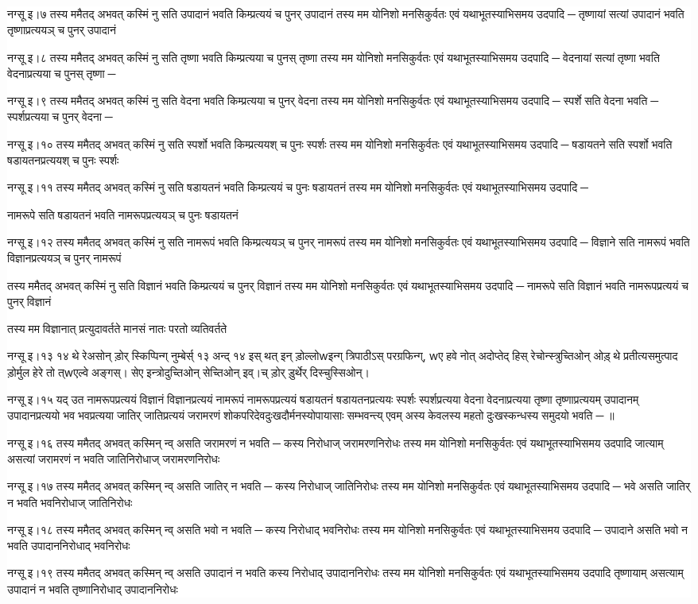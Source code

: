  
नग्सू इ।७ तस्य ममैतद् अभवत् कस्मिं नु सति उपादानं भवति किम्प्रत्ययं च पुनर् उपादानं तस्य मम योनिशो मनसिकुर्वतः एवं यथाभूतस्याभिसमय उदपादि ─ तृष्णायां सत्यां उपादानं भवति तृष्णाप्रत्ययञ् च पुनर् उपादानं  

  
नग्सू इ।८ तस्य ममैतद् अभवत् कस्मिं नु सति तृष्णा भवति किम्प्रत्यया च पुनस् तृष्णा तस्य मम योनिशो मनसिकुर्वतः एवं यथाभूतस्याभिसमय उदपादि ─ वेदनायां सत्यां तृष्णा भवति वेदनाप्रत्यया च पुनस् तृष्णा ─  

  
नग्सू इ।९ तस्य ममैतद् अभवत् कस्मिं नु सति वेदना भवति किम्प्रत्यया च पुनर् वेदना तस्य मम योनिशो मनसिकुर्वतः एवं यथाभूतस्याभिसमय उदपादि ─ स्पर्शे सति वेदना भवति ─ स्पर्शप्रत्यया च पुनर् वेदना ─  

  
नग्सू इ।१० तस्य ममैतद् अभवत् कस्मिं नु सति स्पर्शो भवति किम्प्रत्ययश् च पुनः स्पर्शः तस्य मम योनिशो मनसिकुर्वतः एवं यथाभूतस्याभिसमय उदपादि ─ षडायतने सति स्पर्शो भवति षडायतनप्रत्ययश् च पुनः स्पर्शः  

  
नग्सू इ।११ तस्य ममैतद् अभवत् कस्मिं नु सति षडायतनं भवति किम्प्रत्ययं च पुनः षडायतनं तस्य मम योनिशो मनसिकुर्वतः एवं यथाभूतस्याभिसमय उदपादि ─
  
नामरूपे सति षडायतनं भवति नामरूपप्रत्ययञ् च पुनः षडायतनं  

  
नग्सू इ।१२ तस्य ममैतद् अभवत् कस्मिं नु सति नामरूपं भवति किम्प्रत्ययञ् च पुनर् नामरूपं तस्य मम योनिशो मनसिकुर्वतः एवं यथाभूतस्याभिसमय उदपादि ─ विज्ञाने सति नामरूपं भवति विज्ञानप्रत्ययञ् च पुनर् नामरूपं  

  
तस्य ममैतद् अभवत् कस्मिं नु सति विज्ञानं भवति किम्प्रत्ययं च पुनर् विज्ञानं तस्य मम योनिशो मनसिकुर्वतः एवं यथाभूतस्याभिसमय उदपादि ─ नामरूपे सति विज्ञानं भवति नामरूपप्रत्ययं च पुनर् विज्ञानं  

  
तस्य मम विज्ञानात् प्रत्युदावर्तते मानसं नातः परतो व्यतिवर्तते  

  
नग्सू इ।१३ १४ थे रेअसोन् ड़ोर् स्किप्पिन्ग् नुम्बेर्स् १३ अन्द् १४ इस् थत् इन् ड़ोल्लोwइन्ग् त्रिपाठीऽस् परग्रफिन्ग्, wए हवे नोत् अदोप्तेद् हिस् रेचोन्स्त्रुच्तिओन् ओड़् थे प्रतीत्यसमुत्पाद ड़ोर्मुल हेरे तो त्wएल्वे अङ्गस्। सेए इन्त्रोदुच्तिओन् सेच्तिओन् इव्।च् ड़ोर् ड़ुर्थेर् दिस्चुस्सिओन्।  

  
नग्सू इ।१५ यद् उत नामरूपप्रत्ययं विज्ञानं विज्ञानप्रत्ययं नामरूपं नामरूपप्रत्ययं षडायतनं षडायतनप्रत्ययः स्पर्शः स्पर्शप्रत्यया वेदना वेदनाप्रत्यया तृष्णा तृष्णाप्रत्ययम् उपादानम् उपादानप्रत्ययो भव भवप्रत्यया जातिर् जातिप्रत्ययं जरामरणं शोकपरिदेवदुःखदौर्मनस्योपायासाः सम्भवन्त्य् एवम् अस्य केवलस्य महतो दुःखस्कन्धस्य समुदयो भवति ─ ॥  

  
नग्सू इ।१६ तस्य ममैतद् अभवत् कस्मिन् न्व् असति जरामरणं न भवति ─ कस्य निरोधाज् जरामरणनिरोधः तस्य मम योनिशो मनसिकुर्वतः एवं यथाभूतस्याभिसमय उदपादि जात्याम् असत्यां जरामरणं न भवति जातिनिरोधाज् जरामरणनिरोधः  

  
नग्सू इ।१७ तस्य ममैतद् अभवत् कस्मिन् न्व् असति जातिर् न भवति ─ कस्य निरोधाज् जातिनिरोधः तस्य मम योनिशो मनसिकुर्वतः एवं यथाभूतस्याभिसमय उदपादि ─ भवे असति जातिर् न भवति भवनिरोधाज् जातिनिरोधः  

  
नग्सू इ।१८ तस्य ममैतद् अभवत् कस्मिन् न्व् असति भवो न भवति ─ कस्य निरोधाद् भवनिरोधः तस्य मम योनिशो मनसिकुर्वतः एवं यथाभूतस्याभिसमय उदपादि ─ उपादाने असति भवो न भवति उपादाननिरोधाद् भवनिरोधः  

  
नग्सू इ।१९ तस्य ममैतद् अभवत् कस्मिन् न्व् असति उपादानं न भवति कस्य निरोधाद् उपादाननिरोधः तस्य मम योनिशो मनसिकुर्वतः एवं यथाभूतस्याभिसमय उदपादि तृष्णायाम् असत्याम् उपादानं न भवति तृष्णानिरोधाद् उपादाननिरोधः  
